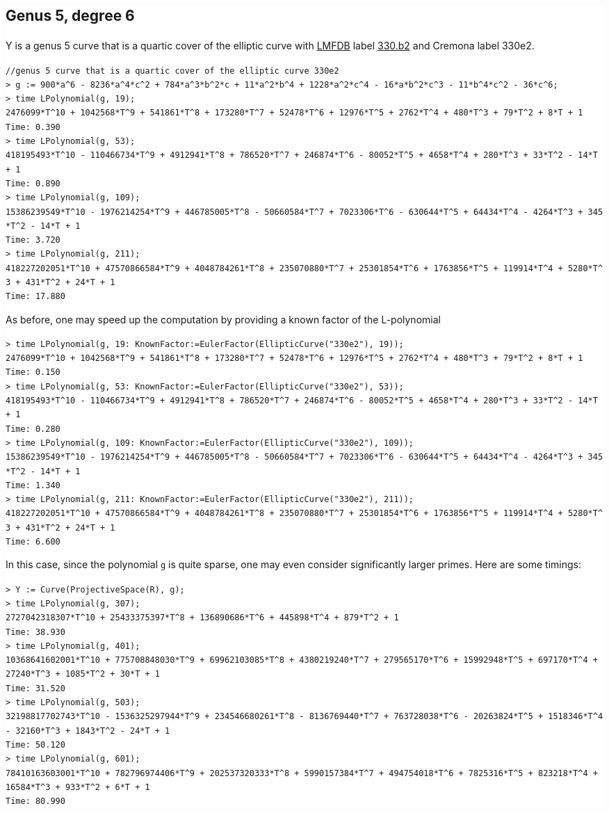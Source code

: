 ## Genus 5, degree 6
Y is a genus 5 curve that is a quartic cover of the elliptic curve with [LMFDB](https://www.lmfdb.org) label [330.b2](https://beta.lmfdb.org/EllipticCurve/Q/330/b/2) and Cremona label 330e2.
```
//genus 5 curve that is a quartic cover of the elliptic curve 330e2
> g := 900*a^6 - 8236*a^4*c^2 + 784*a^3*b^2*c + 11*a^2*b^4 + 1228*a^2*c^4 - 16*a*b^2*c^3 - 11*b^4*c^2 - 36*c^6;
> time LPolynomial(g, 19);
2476099*T^10 + 1042568*T^9 + 541861*T^8 + 173280*T^7 + 52478*T^6 + 12976*T^5 + 2762*T^4 + 480*T^3 + 79*T^2 + 8*T + 1
Time: 0.390
> time LPolynomial(g, 53);
418195493*T^10 - 110466734*T^9 + 4912941*T^8 + 786520*T^7 + 246874*T^6 - 80052*T^5 + 4658*T^4 + 280*T^3 + 33*T^2 - 14*T + 1
Time: 0.890
> time LPolynomial(g, 109);
15386239549*T^10 - 1976214254*T^9 + 446785005*T^8 - 50660584*T^7 + 7023306*T^6 - 630644*T^5 + 64434*T^4 - 4264*T^3 + 345*T^2 - 14*T + 1
Time: 3.720
> time LPolynomial(g, 211);
418227202051*T^10 + 47570866584*T^9 + 4048784261*T^8 + 235070880*T^7 + 25301854*T^6 + 1763856*T^5 + 119914*T^4 + 5280*T^3 + 431*T^2 + 24*T + 1
Time: 17.880
```
As before, one may speed up the computation by providing a known factor of the L-polynomial
```
> time LPolynomial(g, 19: KnownFactor:=EulerFactor(EllipticCurve("330e2"), 19));
2476099*T^10 + 1042568*T^9 + 541861*T^8 + 173280*T^7 + 52478*T^6 + 12976*T^5 + 2762*T^4 + 480*T^3 + 79*T^2 + 8*T + 1
Time: 0.150
> time LPolynomial(g, 53: KnownFactor:=EulerFactor(EllipticCurve("330e2"), 53));
418195493*T^10 - 110466734*T^9 + 4912941*T^8 + 786520*T^7 + 246874*T^6 - 80052*T^5 + 4658*T^4 + 280*T^3 + 33*T^2 - 14*T + 1
Time: 0.280
> time LPolynomial(g, 109: KnownFactor:=EulerFactor(EllipticCurve("330e2"), 109));
15386239549*T^10 - 1976214254*T^9 + 446785005*T^8 - 50660584*T^7 + 7023306*T^6 - 630644*T^5 + 64434*T^4 - 4264*T^3 + 345*T^2 - 14*T + 1
Time: 1.340
> time LPolynomial(g, 211: KnownFactor:=EulerFactor(EllipticCurve("330e2"), 211));
418227202051*T^10 + 47570866584*T^9 + 4048784261*T^8 + 235070880*T^7 + 25301854*T^6 + 1763856*T^5 + 119914*T^4 + 5280*T^3 + 431*T^2 + 24*T + 1
Time: 6.600
```

In this case, since the polynomial `g` is quite sparse, one may even consider significantly larger primes.
Here are some timings:
```
> Y := Curve(ProjectiveSpace(R), g);
> time LPolynomial(g, 307);
2727042318307*T^10 + 25433375397*T^8 + 136890686*T^6 + 445898*T^4 + 879*T^2 + 1
Time: 38.930
> time LPolynomial(g, 401);
10368641602001*T^10 + 775708848030*T^9 + 69962103085*T^8 + 4380219240*T^7 + 279565170*T^6 + 15992948*T^5 + 697170*T^4 + 27240*T^3 + 1085*T^2 + 30*T + 1
Time: 31.520
> time LPolynomial(g, 503);
32198817702743*T^10 - 1536325297944*T^9 + 234546680261*T^8 - 8136769440*T^7 + 763728038*T^6 - 20263824*T^5 + 1518346*T^4 - 32160*T^3 + 1843*T^2 - 24*T + 1
Time: 50.120
> time LPolynomial(g, 601);
78410163603001*T^10 + 782796974406*T^9 + 202537320333*T^8 + 5990157384*T^7 + 494754018*T^6 + 7825316*T^5 + 823218*T^4 + 16584*T^3 + 933*T^2 + 6*T + 1
Time: 80.990
```